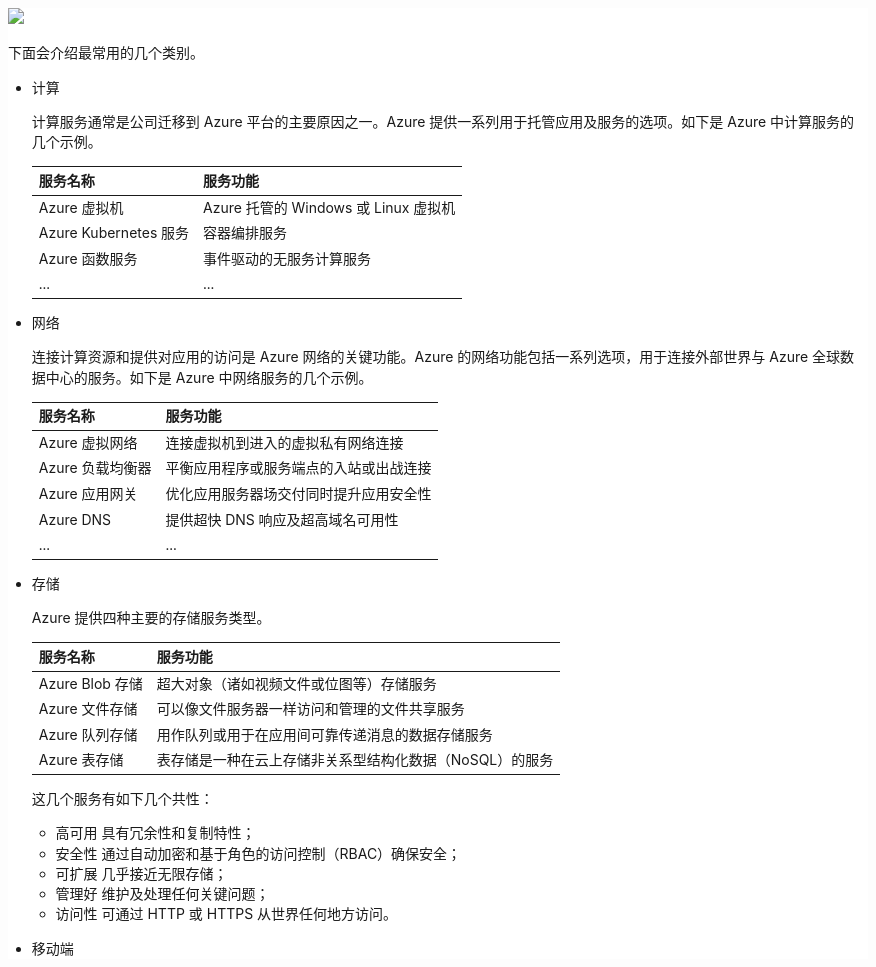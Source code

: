 ![](https://olzhy.github.io/static/images/uploads/2022/02/azure-services.png#center)

下面会介绍最常用的几个类别。

- 计算

  计算服务通常是公司迁移到 Azure 平台的主要原因之一。Azure 提供一系列用于托管应用及服务的选项。如下是 Azure 中计算服务的几个示例。

  | 服务名称              | 服务功能                             |
  | --------------------- | ------------------------------------ |
  | Azure 虚拟机          | Azure 托管的 Windows 或 Linux 虚拟机 |
  | Azure Kubernetes 服务 | 容器编排服务                         |
  | Azure 函数服务        | 事件驱动的无服务计算服务             |
  | ...                   | ...                                  |

- 网络

  连接计算资源和提供对应用的访问是 Azure 网络的关键功能。Azure 的网络功能包括一系列选项，用于连接外部世界与 Azure 全球数据中心的服务。如下是 Azure 中网络服务的几个示例。

  | 服务名称         | 服务功能                               |
  | ---------------- | -------------------------------------- |
  | Azure 虚拟网络   | 连接虚拟机到进入的虚拟私有网络连接     |
  | Azure 负载均衡器 | 平衡应用程序或服务端点的入站或出战连接 |
  | Azure 应用网关   | 优化应用服务器场交付同时提升应用安全性 |
  | Azure DNS        | 提供超快 DNS 响应及超高域名可用性      |
  | ...              | ...                                    |

- 存储

  Azure 提供四种主要的存储服务类型。

  | 服务名称        | 服务功能                                                |
  | --------------- | ------------------------------------------------------- |
  | Azure Blob 存储 | 超大对象（诸如视频文件或位图等）存储服务                |
  | Azure 文件存储  | 可以像文件服务器一样访问和管理的文件共享服务            |
  | Azure 队列存储  | 用作队列或用于在应用间可靠传递消息的数据存储服务        |
  | Azure 表存储    | 表存储是一种在云上存储非关系型结构化数据（NoSQL）的服务 |

  这几个服务有如下几个共性：

  - 高可用 具有冗余性和复制特性；
  - 安全性 通过自动加密和基于角色的访问控制（RBAC）确保安全；
  - 可扩展 几乎接近无限存储；
  - 管理好 维护及处理任何关键问题；
  - 访问性 可通过 HTTP 或 HTTPS 从世界任何地方访问。

- 移动端
